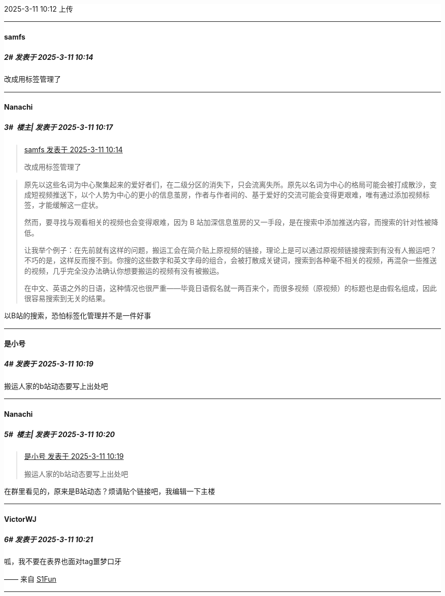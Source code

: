 2025-3-11 10:12 上传

*****

####  samfs  
##### 2#       发表于 2025-3-11 10:14

改成用标签管理了

*****

####  Nanachi  
##### 3#         楼主| 发表于 2025-3-11 10:17

<blockquote><a href="httphttps://bbs.saraba1st.com/2b/forum.php?mod=redirect&amp;goto=findpost&amp;pid=67626092&amp;ptid=2249465" target="_blank">samfs 发表于 2025-3-11 10:14</a>

改成用标签管理了</blockquote><blockquote>原先以这些名词为中心聚集起来的爱好者们，在二级分区的消失下，只会流离失所。原先以名词为中心的格局可能会被打成散沙，变成短视频推送下，以个人势为中心的更小的信息茧房，作者与作者间的、基于爱好的交流可能会变得更艰难，唯有通过添加视频标签，才能缓解这一症状。

然而，要寻找与观看相关的视频也会变得艰难，因为 B 站加深信息茧房的又一手段，是在搜索中添加推送内容，而搜索的针对性被降低。

让我举个例子：在先前就有这样的问题，搬运工会在简介贴上原视频的链接，理论上是可以通过原视频链接搜索到有没有人搬运吧？不巧的是，这样反而搜不到。你搜的这些数字和英文字母的组合，会被打散成关键词，搜索到各种毫不相关的视频，再混杂一些推送的视频，几乎完全没办法确认你想要搬运的视频有没有被搬运。

在中文、英语之外的日语，这种情况也很严重——毕竟日语假名就一两百来个，而很多视频（原视频）的标题也是由假名组成，因此很容易搜索到无关的结果。</blockquote>

以B站的搜索，恐怕标签化管理并不是一件好事

*****

####  是小号  
##### 4#       发表于 2025-3-11 10:19

搬运人家的b站动态要写上出处吧

*****

####  Nanachi  
##### 5#         楼主| 发表于 2025-3-11 10:20

<blockquote><a href="httphttps://bbs.saraba1st.com/2b/forum.php?mod=redirect&amp;goto=findpost&amp;pid=67626125&amp;ptid=2249465" target="_blank">是小号 发表于 2025-3-11 10:19</a>

搬运人家的b站动态要写上出处吧</blockquote>
在群里看见的，原来是B站动态？烦请贴个链接吧，我编辑一下主楼

*****

####  VictorWJ  
##### 6#       发表于 2025-3-11 10:21

呱，我不要在表界也面对tag噩梦口牙

—— 来自 [S1Fun](https://s1fun.koalcat.com)

*****
